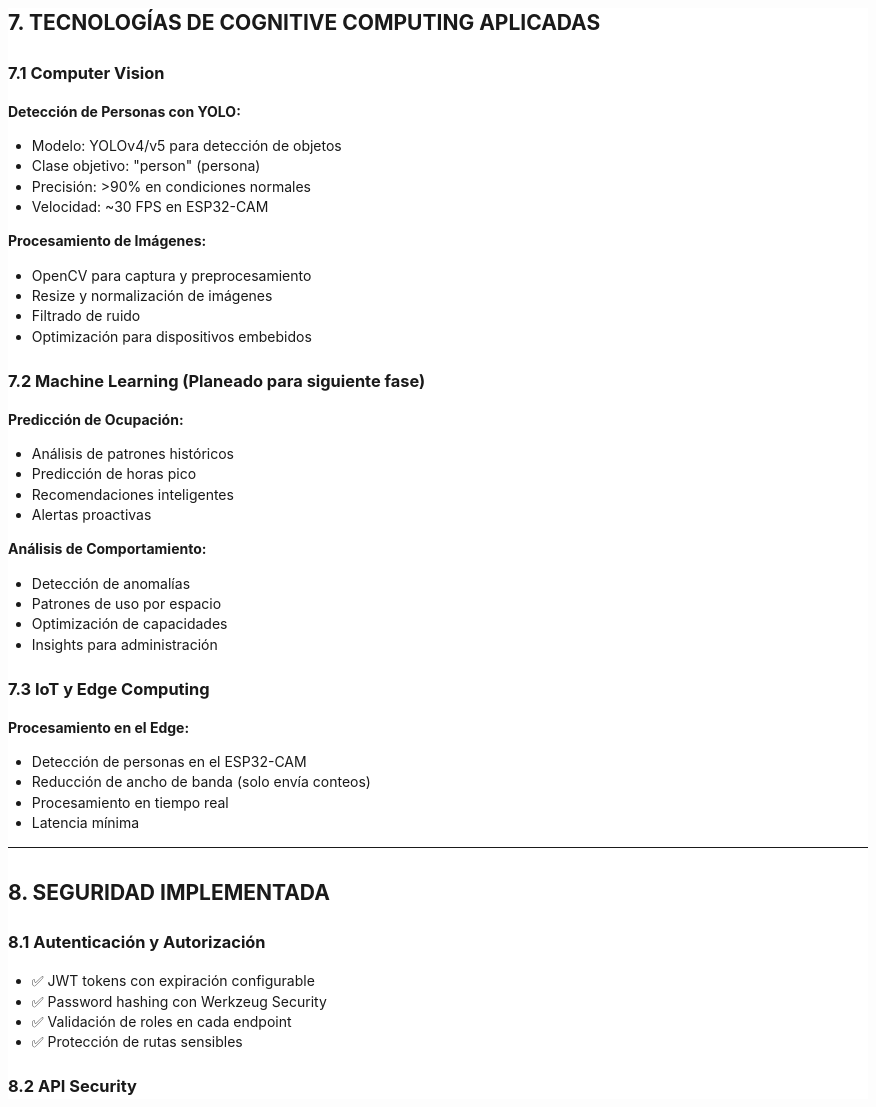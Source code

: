 
## 7. TECNOLOGÍAS DE COGNITIVE COMPUTING APLICADAS

### 7.1 Computer Vision

**Detección de Personas con YOLO:**
- Modelo: YOLOv4/v5 para detección de objetos
- Clase objetivo: "person" (persona)
- Precisión: >90% en condiciones normales
- Velocidad: ~30 FPS en ESP32-CAM

**Procesamiento de Imágenes:**
- OpenCV para captura y preprocesamiento
- Resize y normalización de imágenes
- Filtrado de ruido
- Optimización para dispositivos embebidos

### 7.2 Machine Learning (Planeado para siguiente fase)

**Predicción de Ocupación:**
- Análisis de patrones históricos
- Predicción de horas pico
- Recomendaciones inteligentes
- Alertas proactivas

**Análisis de Comportamiento:**
- Detección de anomalías
- Patrones de uso por espacio
- Optimización de capacidades
- Insights para administración

### 7.3 IoT y Edge Computing

**Procesamiento en el Edge:**
- Detección de personas en el ESP32-CAM
- Reducción de ancho de banda (solo envía conteos)
- Procesamiento en tiempo real
- Latencia mínima

---

## 8. SEGURIDAD IMPLEMENTADA

### 8.1 Autenticación y Autorización

- ✅ JWT tokens con expiración configurable
- ✅ Password hashing con Werkzeug Security
- ✅ Validación de roles en cada endpoint
- ✅ Protección de rutas sensibles

### 8.2 API Security
